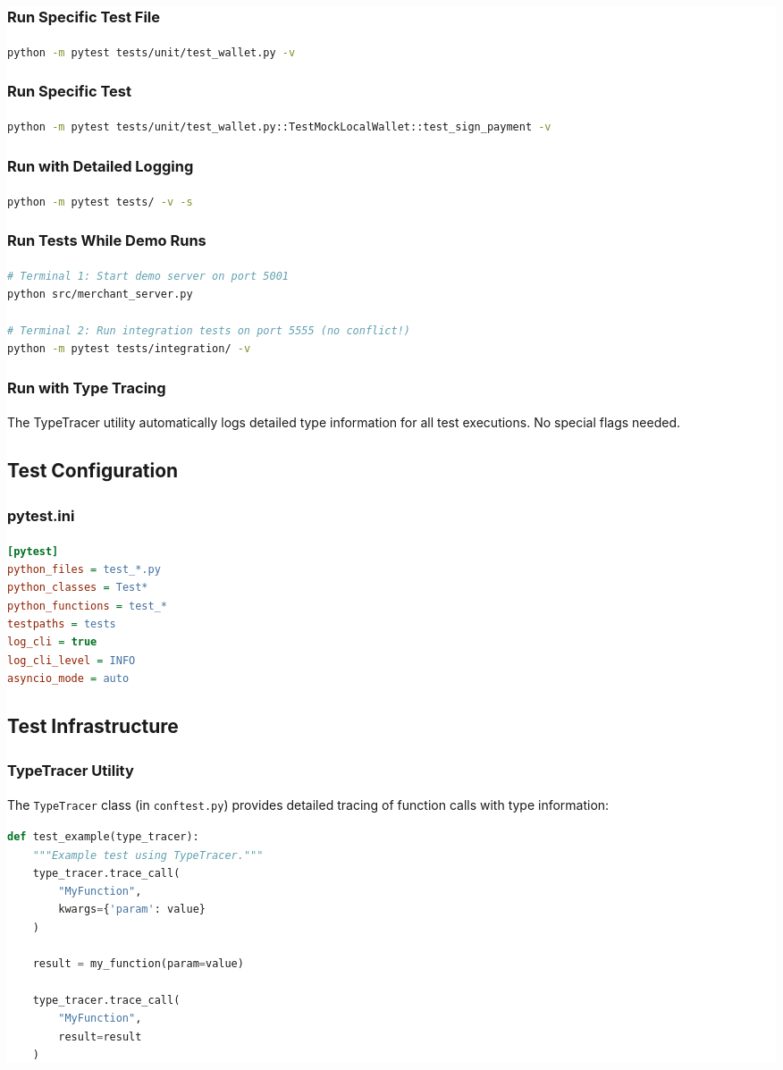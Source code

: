 ### Run Specific Test File
```bash
python -m pytest tests/unit/test_wallet.py -v
```

### Run Specific Test
```bash
python -m pytest tests/unit/test_wallet.py::TestMockLocalWallet::test_sign_payment -v
```

### Run with Detailed Logging
```bash
python -m pytest tests/ -v -s
```

### Run Tests While Demo Runs
```bash
# Terminal 1: Start demo server on port 5001
python src/merchant_server.py

# Terminal 2: Run integration tests on port 5555 (no conflict!)
python -m pytest tests/integration/ -v
```

### Run with Type Tracing
The TypeTracer utility automatically logs detailed type information for all test executions. No special flags needed.

## Test Configuration

### pytest.ini
```ini
[pytest]
python_files = test_*.py
python_classes = Test*
python_functions = test_*
testpaths = tests
log_cli = true
log_cli_level = INFO
asyncio_mode = auto
```

## Test Infrastructure

### TypeTracer Utility

The `TypeTracer` class (in `conftest.py`) provides detailed tracing of function calls with type information:

```python
def test_example(type_tracer):
    """Example test using TypeTracer."""
    type_tracer.trace_call(
        "MyFunction",
        kwargs={'param': value}
    )

    result = my_function(param=value)

    type_tracer.trace_call(
        "MyFunction",
        result=result
    )
```